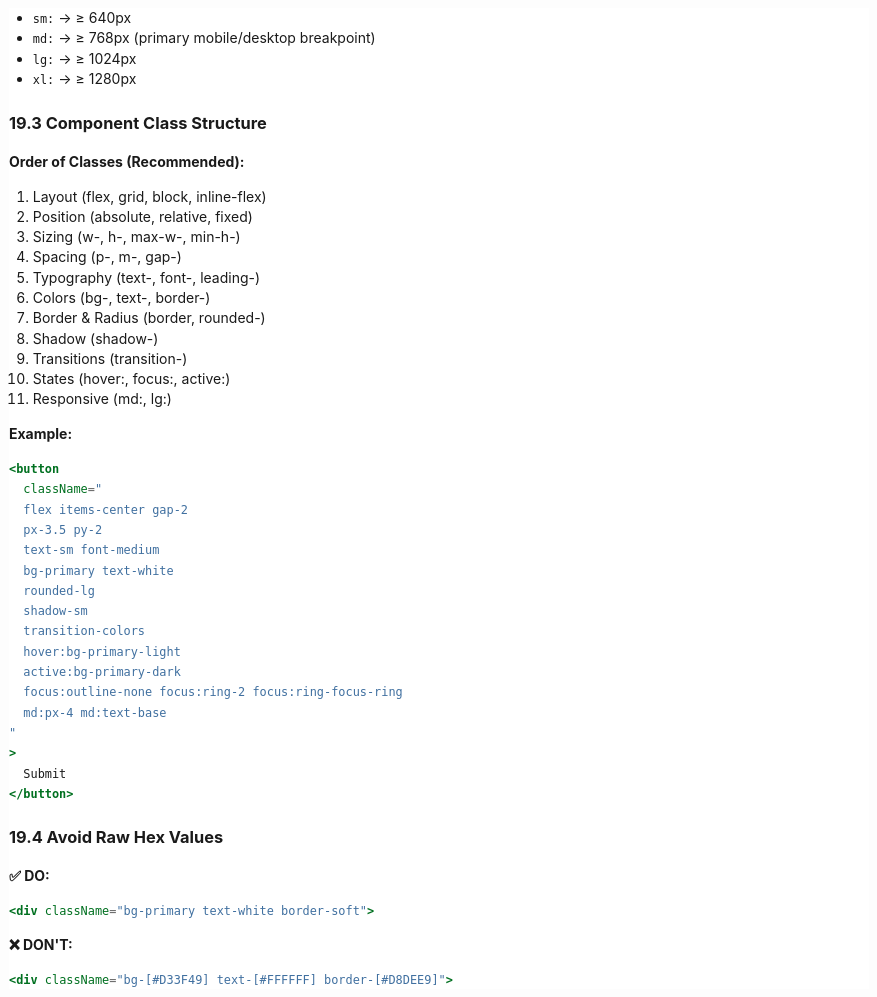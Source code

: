 - `sm:` → ≥ 640px
- `md:` → ≥ 768px (primary mobile/desktop breakpoint)
- `lg:` → ≥ 1024px
- `xl:` → ≥ 1280px

### 19.3 Component Class Structure

**Order of Classes (Recommended):**

1. Layout (flex, grid, block, inline-flex)
2. Position (absolute, relative, fixed)
3. Sizing (w-, h-, max-w-, min-h-)
4. Spacing (p-, m-, gap-)
5. Typography (text-, font-, leading-)
6. Colors (bg-, text-, border-)
7. Border & Radius (border, rounded-)
8. Shadow (shadow-)
9. Transitions (transition-)
10. States (hover:, focus:, active:)
11. Responsive (md:, lg:)

**Example:**

```jsx
<button
  className="
  flex items-center gap-2
  px-3.5 py-2
  text-sm font-medium
  bg-primary text-white
  rounded-lg
  shadow-sm
  transition-colors
  hover:bg-primary-light
  active:bg-primary-dark
  focus:outline-none focus:ring-2 focus:ring-focus-ring
  md:px-4 md:text-base
"
>
  Submit
</button>
```

### 19.4 Avoid Raw Hex Values

**✅ DO:**

```jsx
<div className="bg-primary text-white border-soft">
```

**❌ DON'T:**

```jsx
<div className="bg-[#D33F49] text-[#FFFFFF] border-[#D8DEE9]">
```
